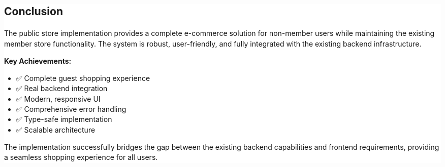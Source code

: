 ## Conclusion

The public store implementation provides a complete e-commerce solution for non-member users while maintaining the existing member store functionality. The system is robust, user-friendly, and fully integrated with the existing backend infrastructure.

**Key Achievements:**
- ✅ Complete guest shopping experience
- ✅ Real backend integration
- ✅ Modern, responsive UI
- ✅ Comprehensive error handling
- ✅ Type-safe implementation
- ✅ Scalable architecture

The implementation successfully bridges the gap between the existing backend capabilities and frontend requirements, providing a seamless shopping experience for all users.
